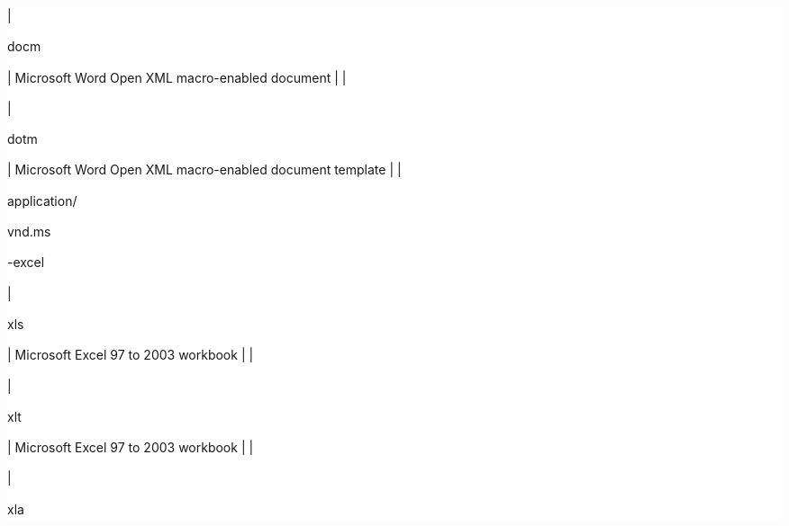 |

docm

|
 Microsoft Word Open XML macro-enabled document
  |
|


 |

dotm

|
 Microsoft Word Open XML macro-enabled document template
  |
|

application/

vnd.ms

-excel

|

xls

|
 Microsoft Excel 97 to 2003 workbook
  |
|


 |

xlt

|
 Microsoft Excel 97 to 2003 workbook
  |
|


 |

xla
